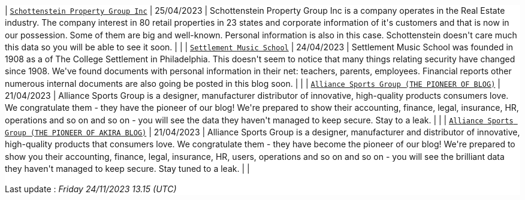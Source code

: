 | [`Schottenstein Property Group Inc`](https://google.com/search?q=Schottenstein+Property+Group+Inc) | 25/04/2023 | Schottenstein Property Group Inc is a company operates in the Real Estate industry. The company interest in 80 retail properties in 23 states and corporate information of it's customers and that is now in our possession. Some of them are big and well-known. Personal information is also in this case. Schottenstein doesn't care much this data so you will be able to see it soon.  |   |
| [`Settlement Music School`](https://google.com/search?q=Settlement+Music+School) | 24/04/2023 | Settlement Music School was founded in 1908 as a of The College Settlement in Philadelphia. This doesn't seem to notice that many things relating security have changed since 1908. We've found documents with personal information in their net: teachers, parents, employees. Financial reports other numerous internal documents are also going be posted in this blog soon.  |   |
| [`Alliance Sports Group (THE PIONEER OF BLOG)`](https://google.com/search?q=Alliance+Sports+Group+%28THE+PIONEER+OF+BLOG%29) | 21/04/2023 | Alliance Sports Group is a designer, manufacturer distributor of innovative, high-quality products consumers love. We congratulate them - they have the pioneer of our blog! We're prepared to show their accounting, finance, legal, insurance, HR, operations and so on and so on - you will see the data they haven't managed to keep secure. Stay to a leak.  |   |
| [`Alliance Sports Group (THE PIONEER OF AKIRA BLOG)`](https://google.com/search?q=Alliance+Sports+Group+%28THE+PIONEER+OF+AKIRA+BLOG%29) | 21/04/2023 | Alliance Sports Group is a designer, manufacturer and distributor of innovative, high-quality products that consumers love. We congratulate them - they have become the pioneer of our blog! We're prepared to show you their accounting, finance, legal, insurance, HR, users, operations and so on and so on - you will see the brilliant data they haven't managed to keep secure. Stay tuned to a leak.   |   |



Last update : _Friday 24/11/2023 13.15 (UTC)_
